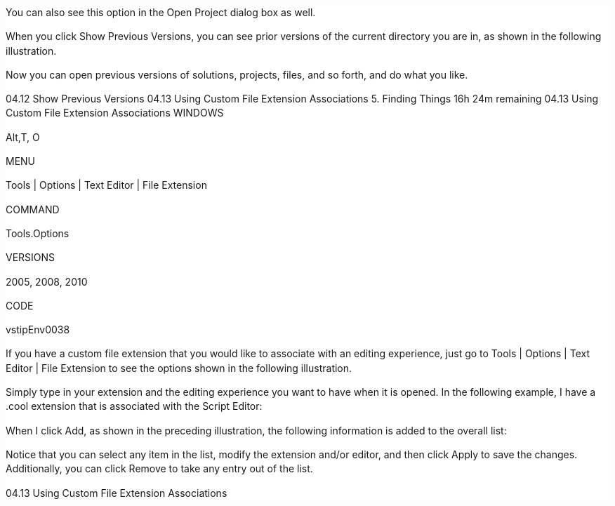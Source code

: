 
You can also see this option in the Open Project dialog box as well.

When you click Show Previous Versions, you can see prior versions of the current directory you are in, as shown in the following illustration.


Now you can open previous versions of solutions, projects, files, and so forth, and do what you like.





04.12 Show Previous Versions
04.13 Using Custom File Extension Associations
5. Finding Things
16h 24m remaining
04.13 Using Custom File Extension Associations
WINDOWS

Alt,T, O

MENU

Tools | Options | Text Editor | File Extension

COMMAND

Tools.Options

VERSIONS

2005, 2008, 2010

CODE

vstipEnv0038

If you have a custom file extension that you would like to associate with an editing experience, just go to Tools | Options | Text Editor | File Extension to see the options shown in the following illustration.


Simply type in your extension and the editing experience you want to have when it is opened. In the following example, I have a .cool extension that is associated with the Script Editor:


When I click Add, as shown in the preceding illustration, the following information is added to the overall list:


Notice that you can select any item in the list, modify the extension and/or editor, and then click Apply to save the changes. Additionally, you can click Remove to take any entry out of the list.





04.13 Using Custom File Extension Associations

